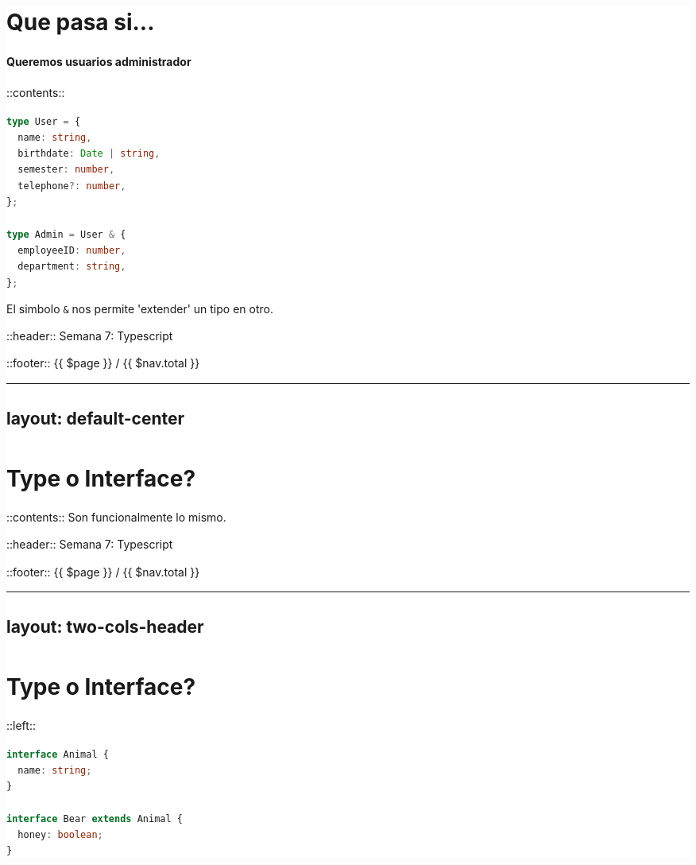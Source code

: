 # Que pasa si...

#### Queremos usuarios administrador

::contents::
```ts {8}{lines:true}
type User = {
  name: string,
  birthdate: Date | string,
  semester: number,
  telephone?: number,
};

type Admin = User & {
  employeeID: number,
  department: string,
};
```

El simbolo `&` nos permite 'extender' un tipo en otro.

::header::
Semana 7: Typescript

::footer::
{{ $page }} / {{ $nav.total }}

---
layout: default-center
---

# Type o Interface?

::contents::
Son funcionalmente lo mismo.

::header::
Semana 7: Typescript

::footer::
{{ $page }} / {{ $nav.total }}

---
layout: two-cols-header
---

# Type o Interface?

::left::
```ts {*}{lines:true}
interface Animal {
  name: string;
}

interface Bear extends Animal {
  honey: boolean;
}
```
